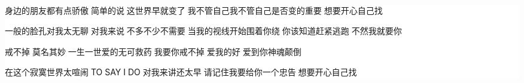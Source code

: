 身边的朋友都有点骄傲
简单的说 这世界早就变了
我不管自己我不管自己是否变的重要
想要开心自己找

一般的脸孔对我太无聊
对我来说 不多不少不需要
当我的视线开始围着你绕
你该知道赶紧逃跑 不然我就要你

戒不掉 莫名其妙
一生一世爱的无可救药
我要你戒不掉 爱我的好
爱到你神魂颠倒

在这个寂寞世界太喧闹
TO SAY I DO 对我来讲还太早
请记住我要给你一个忠告
想要开心自己找

[^1]: 洛夫的诗里有「酿酒的石头」
